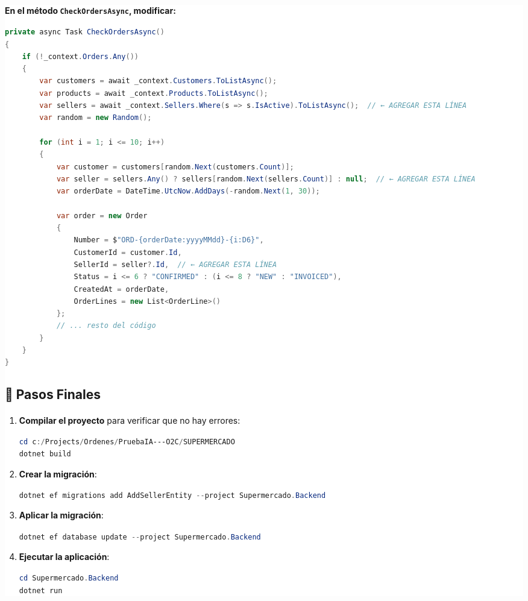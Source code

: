**En el método `CheckOrdersAsync`, modificar:**
```csharp
private async Task CheckOrdersAsync()
{
    if (!_context.Orders.Any())
    {
        var customers = await _context.Customers.ToListAsync();
        var products = await _context.Products.ToListAsync();
        var sellers = await _context.Sellers.Where(s => s.IsActive).ToListAsync();  // ← AGREGAR ESTA LÍNEA
        var random = new Random();

        for (int i = 1; i <= 10; i++)
        {
            var customer = customers[random.Next(customers.Count)];
            var seller = sellers.Any() ? sellers[random.Next(sellers.Count)] : null;  // ← AGREGAR ESTA LÍNEA
            var orderDate = DateTime.UtcNow.AddDays(-random.Next(1, 30));
            
            var order = new Order
            {
                Number = $"ORD-{orderDate:yyyyMMdd}-{i:D6}",
                CustomerId = customer.Id,
                SellerId = seller?.Id,  // ← AGREGAR ESTA LÍNEA
                Status = i <= 6 ? "CONFIRMED" : (i <= 8 ? "NEW" : "INVOICED"),
                CreatedAt = orderDate,
                OrderLines = new List<OrderLine>()
            };
            // ... resto del código
        }
    }
}
```

## 🚀 Pasos Finales

1. **Compilar el proyecto** para verificar que no hay errores:
   ```powershell
   cd c:/Projects/Ordenes/PruebaIA---O2C/SUPERMERCADO
   dotnet build
   ```

2. **Crear la migración**:
   ```powershell
   dotnet ef migrations add AddSellerEntity --project Supermercado.Backend
   ```

3. **Aplicar la migración**:
   ```powershell
   dotnet ef database update --project Supermercado.Backend
   ```

4. **Ejecutar la aplicación**:
   ```powershell
   cd Supermercado.Backend
   dotnet run
   ```
